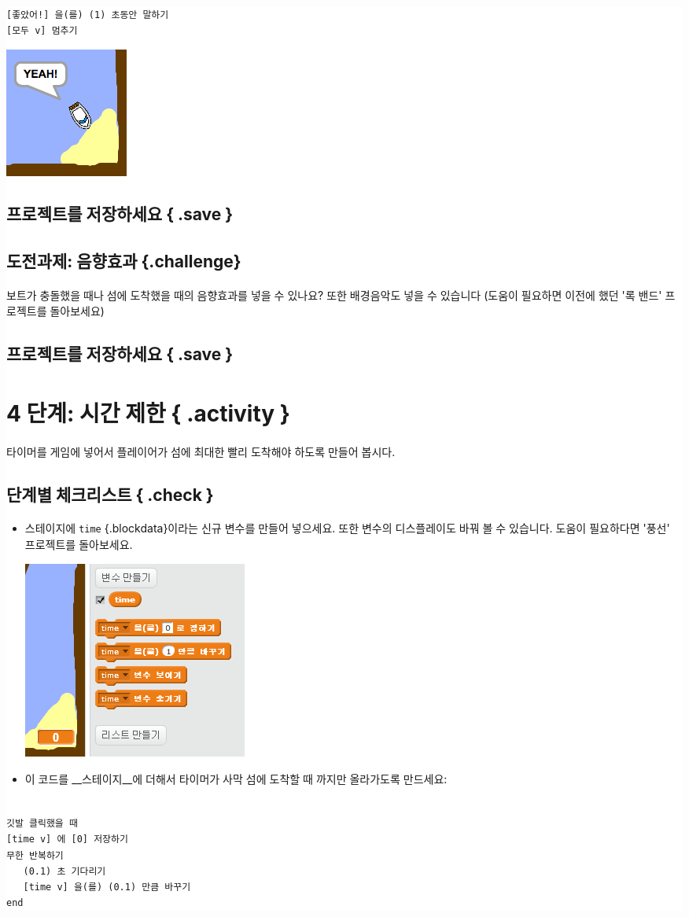 ```blocks
[좋았어!] 을(를) (1) 초동안 말하기
[모두 v] 멈추기

```

![screenshot](boat-win.png)

## 프로젝트를 저장하세요 { .save }

## 도전과제: 음향효과 {.challenge}
보트가 충돌했을 때나 섬에 도착했을 때의 음향효과를 넣을 수 있나요? 또한 배경음악도 넣을 수 있습니다 (도움이 필요하면 이전에 했던 '록 밴드' 프로젝트를 돌아보세요)

## 프로젝트를 저장하세요 { .save }

# 4 단계: 시간 제한 { .activity }

타이머를 게임에 넣어서 플레이어가 섬에 최대한 빨리 도착해야 하도록 만들어 봅시다.

## 단계별 체크리스트 { .check }

+ 스테이지에 `time` {.blockdata}이라는 신규 변수를 만들어 넣으세요. 또한 변수의 디스플레이도 바꿔 볼 수 있습니다. 도움이 필요하다면 '풍선' 프로젝트를 돌아보세요.

	![screenshot](boat-variable.png)

+ 이 코드를 __스테이지__에 더해서 타이머가 사막 섬에 도착할 때 까지만 올라가도록 만드세요:

```blocks

깃발 클릭했을 때
[time v] 에 [0] 저장하기
무한 반복하기
   (0.1) 초 기다리기
   [time v] 을(를) (0.1) 만큼 바꾸기
end
```

